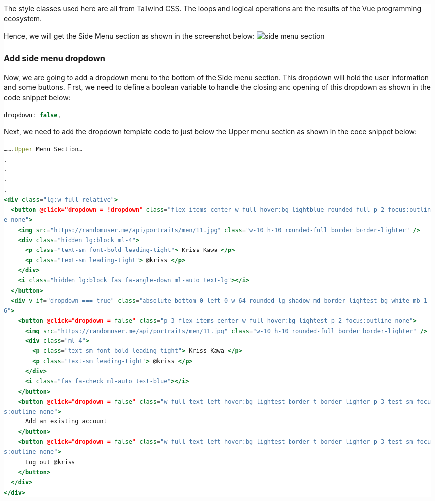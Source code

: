 The style classes used here are all from Tailwind CSS. The loops and logical operations are the results of the Vue programming ecosystem.

Hence, we will get the Side Menu section as shown in the screenshot below:
![side menu section](/engineering-education/side-menu-section.jpg)

### Add side menu dropdown

Now, we are going to add a dropdown menu to the bottom of the Side menu section. This dropdown will hold the user information and some buttons. First, we need to define a boolean variable to handle the closing and opening of this dropdown as shown in the code snippet below:

```jsx
dropdown: false,
```

Next, we need to add the dropdown template code to just below the Upper menu section as shown in the code snippet below:

```jsx
…….Upper Menu Section…
.
.
.
.
<div class="lg:w-full relative">
  <button @click="dropdown = !dropdown" class="flex items-center w-full hover:bg-lightblue rounded-full p-2 focus:outline-none">
    <img src="https://randomuser.me/api/portraits/men/11.jpg" class="w-10 h-10 rounded-full border border-lighter" />
    <div class="hidden lg:block ml-4">
      <p class="text-sm font-bold leading-tight"> Kriss Kawa </p>
      <p class="text-sm leading-tight"> @kriss </p>
    </div>
    <i class="hidden lg:block fas fa-angle-down ml-auto text-lg"></i>
  </button>
  <div v-if="dropdown === true" class="absolute bottom-0 left-0 w-64 rounded-lg shadow-md border-lightest bg-white mb-16">
    <button @click="dropdown = false" class="p-3 flex items-center w-full hover:bg-lightest p-2 focus:outline-none">
      <img src="https://randomuser.me/api/portraits/men/11.jpg" class="w-10 h-10 rounded-full border border-lighter" />
      <div class="ml-4">
        <p class="text-sm font-bold leading-tight"> Kriss Kawa </p>
        <p class="text-sm leading-tight"> @kriss </p>
      </div>
      <i class="fas fa-check ml-auto test-blue"></i>
    </button>
    <button @click="dropdown = false" class="w-full text-left hover:bg-lightest border-t border-lighter p-3 test-sm focus:outline-none">
      Add an existing account
    </button>
    <button @click="dropdown = false" class="w-full text-left hover:bg-lightest border-t border-lighter p-3 test-sm focus:outline-none">
      Log out @kriss
    </button>
  </div>
</div>
```
